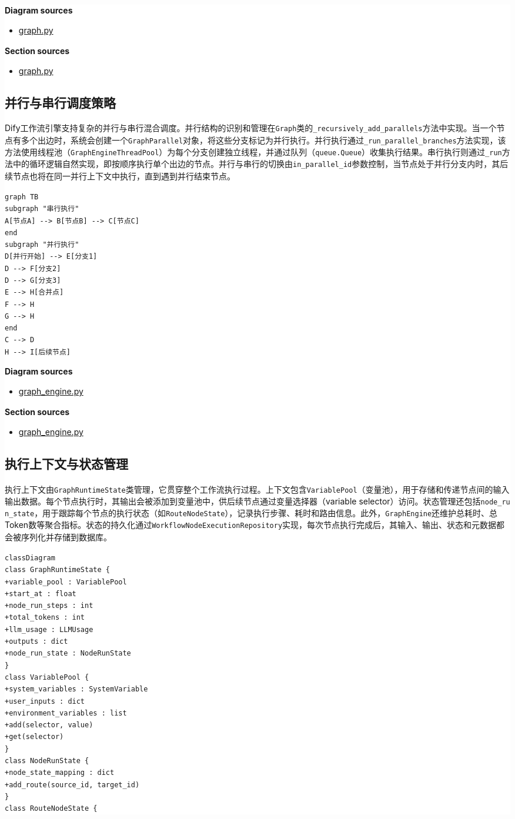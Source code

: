 **Diagram sources**
- [graph.py](file://api/core/workflow/graph_engine/entities/graph.py#L34-L673)

**Section sources**
- [graph.py](file://api/core/workflow/graph_engine/entities/graph.py#L34-L673)

## 并行与串行调度策略

Dify工作流引擎支持复杂的并行与串行混合调度。并行结构的识别和管理在`Graph`类的`_recursively_add_parallels`方法中实现。当一个节点有多个出边时，系统会创建一个`GraphParallel`对象，将这些分支标记为并行执行。并行执行通过`_run_parallel_branches`方法实现，该方法使用线程池（`GraphEngineThreadPool`）为每个分支创建独立线程，并通过队列（`queue.Queue`）收集执行结果。串行执行则通过`_run`方法中的循环逻辑自然实现，即按顺序执行单个出边的节点。并行与串行的切换由`in_parallel_id`参数控制，当节点处于并行分支内时，其后续节点也将在同一并行上下文中执行，直到遇到并行结束节点。

```mermaid
graph TB
subgraph "串行执行"
A[节点A] --> B[节点B] --> C[节点C]
end
subgraph "并行执行"
D[并行开始] --> E[分支1]
D --> F[分支2]
D --> G[分支3]
E --> H[合并点]
F --> H
G --> H
end
C --> D
H --> I[后续节点]
```

**Diagram sources**
- [graph_engine.py](file://api/core/workflow/graph_engine/graph_engine.py#L87-L908)

**Section sources**
- [graph_engine.py](file://api/core/workflow/graph_engine/graph_engine.py#L87-L908)

## 执行上下文与状态管理

执行上下文由`GraphRuntimeState`类管理，它贯穿整个工作流执行过程。上下文包含`VariablePool`（变量池），用于存储和传递节点间的输入输出数据。每个节点执行时，其输出会被添加到变量池中，供后续节点通过变量选择器（variable selector）访问。状态管理还包括`node_run_state`，用于跟踪每个节点的执行状态（如`RouteNodeState`），记录执行步骤、耗时和路由信息。此外，`GraphEngine`还维护总耗时、总Token数等聚合指标。状态的持久化通过`WorkflowNodeExecutionRepository`实现，每次节点执行完成后，其输入、输出、状态和元数据都会被序列化并存储到数据库。

```mermaid
classDiagram
class GraphRuntimeState {
+variable_pool : VariablePool
+start_at : float
+node_run_steps : int
+total_tokens : int
+llm_usage : LLMUsage
+outputs : dict
+node_run_state : NodeRunState
}
class VariablePool {
+system_variables : SystemVariable
+user_inputs : dict
+environment_variables : list
+add(selector, value)
+get(selector)
}
class NodeRunState {
+node_state_mapping : dict
+add_route(source_id, target_id)
}
class RouteNodeState {
```